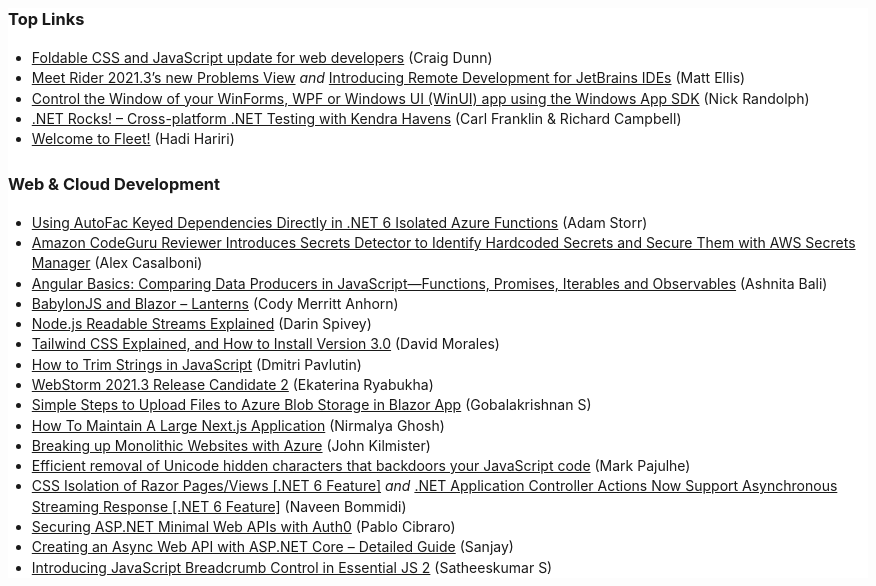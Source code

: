 ### <a name="top"></a>Top Links

  * <a href="https://devblogs.microsoft.com/surface-duo/foldable-css-javascript-edge-96/?WT.mc_id=DOP-MVP-4025064" target="_blank" rel="noopener">Foldable CSS and JavaScript update for web developers</a> (Craig Dunn)
  * <a href="https://blog.jetbrains.com/dotnet/2021/11/24/meet-rider-2021-3-new-problems-view/" target="_blank" rel="noopener">Meet Rider 2021.3’s new Problems View</a> _and_ <a href="https://blog.jetbrains.com/blog/2021/11/29/introducing-remote-development-for-jetbrains-ides/" target="_blank" rel="noopener">Introducing Remote Development for JetBrains IDEs</a> (Matt Ellis)
  * <a href="https://nicksnettravels.builttoroam.com/winappsdk-windowing/?utm_source=rss&utm_medium=rss&utm_campaign=winappsdk-windowing" target="_blank" rel="noopener">Control the Window of your WinForms, WPF or Windows UI (WinUI) app using the Windows App SDK</a> (Nick Randolph)
  * <a href="http://www.dotnetrocks.com/default.aspx?ShowNum=1767" target="_blank" rel="noopener">.NET Rocks! &#8211; Cross-platform .NET Testing with Kendra Havens</a> (Carl Franklin & Richard Campbell)
  * <a href="https://blog.jetbrains.com/blog/2021/11/29/welcome-to-fleet/" target="_blank" rel="noopener">Welcome to Fleet!</a> (Hadi Hariri)



### <a name="web"></a>Web & Cloud Development

  * <a href="http://adamstorr.azurewebsites.net/blog/using-autofac-keyed-dependencies-directly-in-net6.0-isolated-azure-functions" target="_blank" rel="noopener">Using AutoFac Keyed Dependencies Directly in .NET 6 Isolated Azure Functions</a> (Adam Storr)
  * <a href="https://aws.amazon.com/blogs/aws/codeguru-reviewer-secrets-detector-identify-hardcoded-secrets/" target="_blank" rel="noopener">Amazon CodeGuru Reviewer Introduces Secrets Detector to Identify Hardcoded Secrets and Secure Them with AWS Secrets Manager</a> (Alex Casalboni)
  * <a href="https://www.telerik.com/blogs/angular-basics-comparing-data-producers-javascript-functions-promises-iterables-observables" target="_blank" rel="noopener">Angular Basics: Comparing Data Producers in JavaScript—Functions, Promises, Iterables and Observables</a> (Ashnita Bali)
  * <a href="https://codyanhorn.tech/blog/babylonjs-and-blazor-lanterns" target="_blank" rel="noopener">BabylonJS and Blazor &#8211; Lanterns</a> (Cody Merritt Anhorn)
  * <a href="https://thenewstack.io/node-js-readable-streams-explained/" target="_blank" rel="noopener">Node.js Readable Streams Explained</a> (Darin Spivey)
  * <a href="https://hackernoon.com/tailwind-css-explained-and-how-to-install-version-30?source=rss" target="_blank" rel="noopener">Tailwind CSS Explained, and How to Install Version 3.0</a> (David Morales)
  * <a href="https://dmitripavlutin.com/javascript-string-trim/" target="_blank" rel="noopener">How to Trim Strings in JavaScript</a> (Dmitri Pavlutin)
  * <a href="https://blog.jetbrains.com/webstorm/2021/11/webstorm-2021-3-rc-2/" target="_blank" rel="noopener">WebStorm 2021.3 Release Candidate 2</a> (Ekaterina Ryabukha)
  * <a href="https://www.syncfusion.com/blogs/post/simple-steps-to-upload-files-to-azure-blob-storage-in-blazor-app.aspx" target="_blank" rel="noopener">Simple Steps to Upload Files to Azure Blob Storage in Blazor App</a> (Gobalakrishnan S)
  * <a href="https://smashingmagazine.com/2021/11/maintain-large-nextjs-application/" target="_blank" rel="noopener">How To Maintain A Large Next.js Application</a> (Nirmalya Ghosh)
  * <a href="https://www.blueboxes.co.uk/breaking-up-monolithic-websites-with-azure" target="_blank" rel="noopener">Breaking up Monolithic Websites with Azure</a> (John Kilmister)
  * <a href="http://metadataconsulting.blogspot.com/2021/11/Efficient-removal-of-Unicode-hidden-characters-that-backdoors-your-Javascript-code.html" target="_blank" rel="noopener">Efficient removal of Unicode hidden characters that backdoors your JavaScript code</a> (Mark Pajulhe)
  * <a href="https://www.learmoreseekmore.com/2021/11/dotnet6-css-isolation-razor-pages-or-views.html" target="_blank" rel="noopener">CSS Isolation of Razor Pages/Views [.NET 6 Feature]</a> _and_ <a href="https://www.learmoreseekmore.com/2021/11/dotnet6-feature-controllers-acitons-now-support-asynchronous-streaming-response.html" target="_blank" rel="noopener">.NET Application Controller Actions Now Support Asynchronous Streaming Response [.NET 6 Feature]</a> (Naveen Bommidi)
  * <a href="https://auth0.com/blog/securing-aspnet-minimal-webapis-with-auth0/" target="_blank" rel="noopener">Securing ASP.NET Minimal Web APIs with Auth0</a> (Pablo Cibraro)
  * <a href="https://procodeguide.com/programming/async-web-api-with-aspnet-core/" target="_blank" rel="noopener">Creating an Async Web API with ASP.NET Core – Detailed Guide</a> (Sanjay)
  * <a href="https://www.syncfusion.com/blogs/post/introducing-javascript-breadcrumb-control-in-essential-js-2.aspx" target="_blank" rel="noopener">Introducing JavaScript Breadcrumb Control in Essential JS 2</a> (Satheeskumar S)